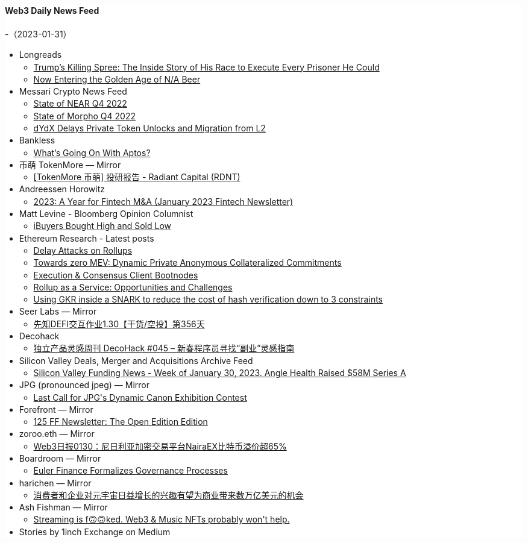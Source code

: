 #### Web3 Daily News Feed
-（2023-01-31）

- Longreads
  - [Trump’s Killing Spree: The Inside Story of His Race to Execute Every Prisoner He Could](https://longreads.com/2023/01/30/trumps-killing-spree-the-inside-story-of-his-race-to-execute-every-prisoner-he-could/)
  - [Now Entering the Golden Age of N/A Beer](https://longreads.com/2023/01/30/now-entering-the-golden-age-of-n-a-beer/)
- Messari Crypto News Feed
  - [State of NEAR Q4 2022](https://messari.io/article/state-of-near-q4-2022)
  - [State of Morpho Q4 2022](https://messari.io/article/state-of-morpho-q4-2022)
  - [dYdX Delays Private Token Unlocks and Migration from L2](https://messari.io/article/dydx-delays-private-token-unlocks-and-migration-from-l2)
- Bankless
  - [What’s Going On With Aptos?](https://newsletter.banklesshq.com/p/whats-going-on-with-aptos)
- 币萌 TokenMore — Mirror
  - [[TokenMore 币萌] 投研报告 - Radiant Capital (RDNT)](https://mirror.xyz/bimeng.eth/6rNUjgQHqJdeU_gLfclSPM7DqP-h4FdE59odKI07xac)
- Andreessen Horowitz
  - [2023: A Year for Fintech M&A (January 2023 Fintech Newsletter)](https://a16z.com/2023/01/30/2023-a-year-for-fintech-ma-january-2023-fintech-newsletter/)
- Matt Levine - Bloomberg Opinion Columnist
  - [iBuyers Bought High and Sold Low](https://www.bloomberg.com/opinion/articles/2023-01-30/ibuyers-bought-high-and-sold-low)
- Ethereum Research - Latest posts
  - [Delay Attacks on Rollups](https://ethresear.ch/t/delay-attacks-on-rollups/14508/3)
  - [Towards zero MEV: Dynamic Private Anonymous Collateralized Commitments](https://ethresear.ch/t/towards-zero-mev-dynamic-private-anonymous-collateralized-commitments/14714/1)
  - [Execution & Consensus Client Bootnodes](https://ethresear.ch/t/execution-consensus-client-bootnodes/14588/17)
  - [Rollup as a Service: Opportunities and Challenges](https://ethresear.ch/t/rollup-as-a-service-opportunities-and-challenges/13051/6)
  - [Using GKR inside a SNARK to reduce the cost of hash verification down to 3 constraints](https://ethresear.ch/t/using-gkr-inside-a-snark-to-reduce-the-cost-of-hash-verification-down-to-3-constraints/7550/25)
- Seer Labs — Mirror
  - [先知DEFI交互作业1.30【干货/空投】第356天](https://mirror.xyz/seerlabs.eth/4GC4-NH14F7uM8jS0xZrmFvyFFtRpyVbxfId98rlXks)
- Decohack
  - [独立产品灵感周刊 DecoHack #045 – 新春程序员寻找“副业”灵感指南](https://www.decohack.com/Post/1271)
- Silicon Valley Deals, Merger and Acquisitions Archive Feed
  - [Silicon Valley Funding News - Week of January 30, 2023. Angle Health Raised $58M Series A](https://mailchi.mp/e30fb2fe0399/6-22-2020-orcabio-raised-192m-series-d-2238197)
- JPG (pronounced jpeg) — Mirror
  - [Last Call for JPG's Dynamic Canon Exhibition Contest](https://jpg.mirror.xyz/IgxR_sISOtjGC9pbCiSBHBUmemv9dfwYNnF5VRJrWmA)
- Forefront — Mirror
  - [125 FF Newsletter: The Open Edition Edition](https://forefront.mirror.xyz/djrJCMBhQnfy7EMo8O8fbCjfEA8uZ6L-jDLGj-n7x_s)
- zoroo.eth — Mirror
  - [Web3日报0130：尼日利亚加密交易平台NairaEX比特币溢价超65%](https://mirror.xyz/zoroo.eth/0kNhvGbO8GP0PGCzGxnpb5eOCqXUi0Jsk5hSnaeXFJo)
- Boardroom — Mirror
  - [Euler Finance Formalizes Governance Processes](https://mirror.xyz/0xb1676B5Ab63F01F154bb9938F5e8999d9Da5444B/Nv7k6hsOBJoEYU1ceVbj1LaM2DXj6cAd9qSv6mSI53Q)
- harichen — Mirror
  - [消费者和企业对元宇宙日益增长的兴趣有望为商业带来数万亿美元的机会](https://mirror.xyz/harichen.eth/OmevFsW6caBa9ltapWyb42ZosXCct8aKUc3oOQXEy1s)
- Ash Fishman — Mirror
  - [Streaming is f🙃🙃ked. Web3 & Music NFTs probably won't help.](https://mirror.xyz/0x374E763fBE0FC4e404db4531f7Ee54044019a8A1/314iYG4gxlqL_VxvdY2BxJKssBZ9v0eL3XdNSqXQs3Q)
- Stories by 1inch Exchange on Medium